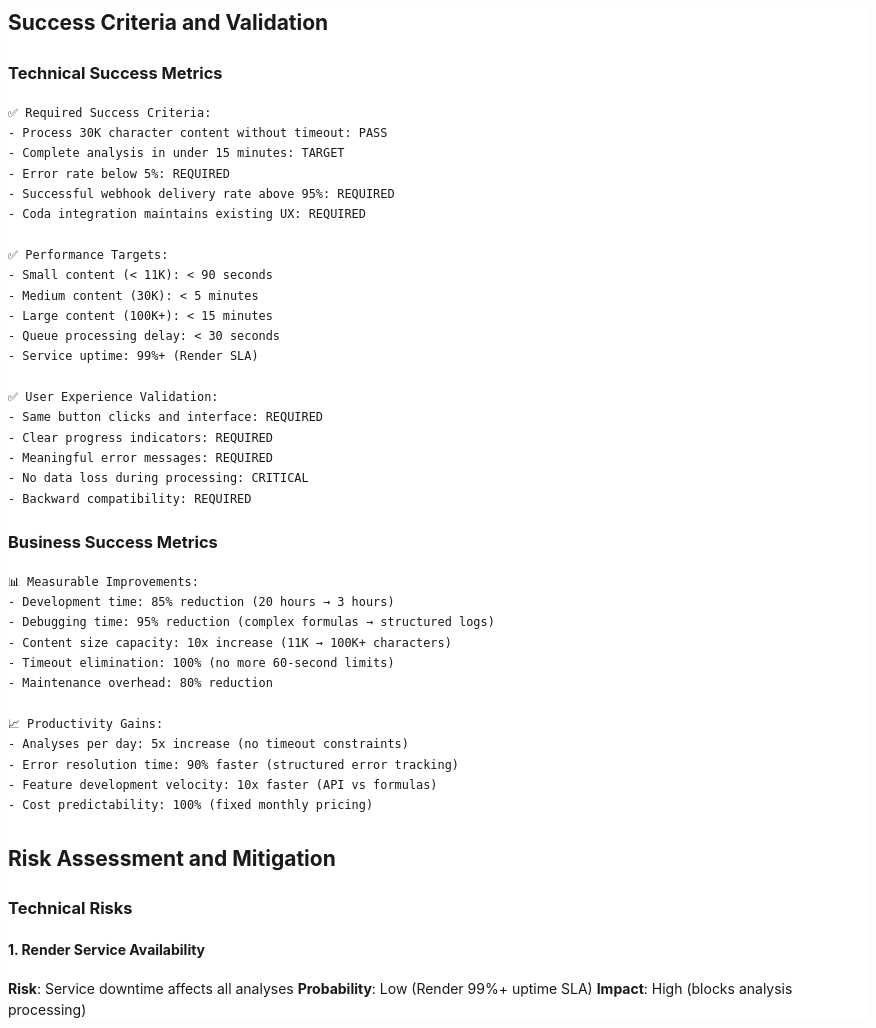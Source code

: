 ## Success Criteria and Validation

### Technical Success Metrics
```
✅ Required Success Criteria:
- Process 30K character content without timeout: PASS
- Complete analysis in under 15 minutes: TARGET  
- Error rate below 5%: REQUIRED
- Successful webhook delivery rate above 95%: REQUIRED
- Coda integration maintains existing UX: REQUIRED

✅ Performance Targets:
- Small content (< 11K): < 90 seconds
- Medium content (30K): < 5 minutes
- Large content (100K+): < 15 minutes
- Queue processing delay: < 30 seconds
- Service uptime: 99%+ (Render SLA)

✅ User Experience Validation:
- Same button clicks and interface: REQUIRED
- Clear progress indicators: REQUIRED  
- Meaningful error messages: REQUIRED
- No data loss during processing: CRITICAL
- Backward compatibility: REQUIRED
```

### Business Success Metrics
```
📊 Measurable Improvements:
- Development time: 85% reduction (20 hours → 3 hours)
- Debugging time: 95% reduction (complex formulas → structured logs)
- Content size capacity: 10x increase (11K → 100K+ characters)
- Timeout elimination: 100% (no more 60-second limits)
- Maintenance overhead: 80% reduction

📈 Productivity Gains:
- Analyses per day: 5x increase (no timeout constraints)
- Error resolution time: 90% faster (structured error tracking)
- Feature development velocity: 10x faster (API vs formulas)
- Cost predictability: 100% (fixed monthly pricing)
```

## Risk Assessment and Mitigation

### Technical Risks

#### 1. Render Service Availability
**Risk**: Service downtime affects all analyses
**Probability**: Low (Render 99%+ uptime SLA)
**Impact**: High (blocks analysis processing)
